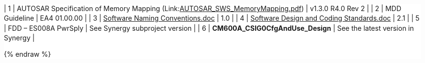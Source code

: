 | 1           | AUTOSAR Specification of Memory Mapping (Link:[AUTOSAR_SWS_MemoryMapping.pdf](http://www.autosar.org/download/R4.0/AUTOSAR_SWS_MemoryMapping.pdf))                    | v1.3.0 R4.0 Rev 2                 |
| 2           | MDD Guideline                                                                                                                                                         | EA4 01.00.00                      |
| 3           | [Software Naming Conventions.doc](http://misagweb01.nexteer.com/eRoomReq/Files/erooms8/NextGeneration/0_fc55f/Software%20Naming%20Conventions%2003x(In%20Work).doc)   | 1.0                               |
| 4           | [Software Design and Coding Standards.doc](http://eroom1.nexteer.com/eRoomReq/Files/erooms8/NextGeneration/0_1a67a9/Software%20Design%20and%20Coding%20Standards.doc) | 2.1                               |
| 5           | FDD – ES008A PwrSply                                                                                                                                                  | See Synergy subproject version    |
| 6           | **CM600A_CSIG0CfgAndUse_Design**                                                                                                                                      | See the latest version in Synergy |

{% endraw %}